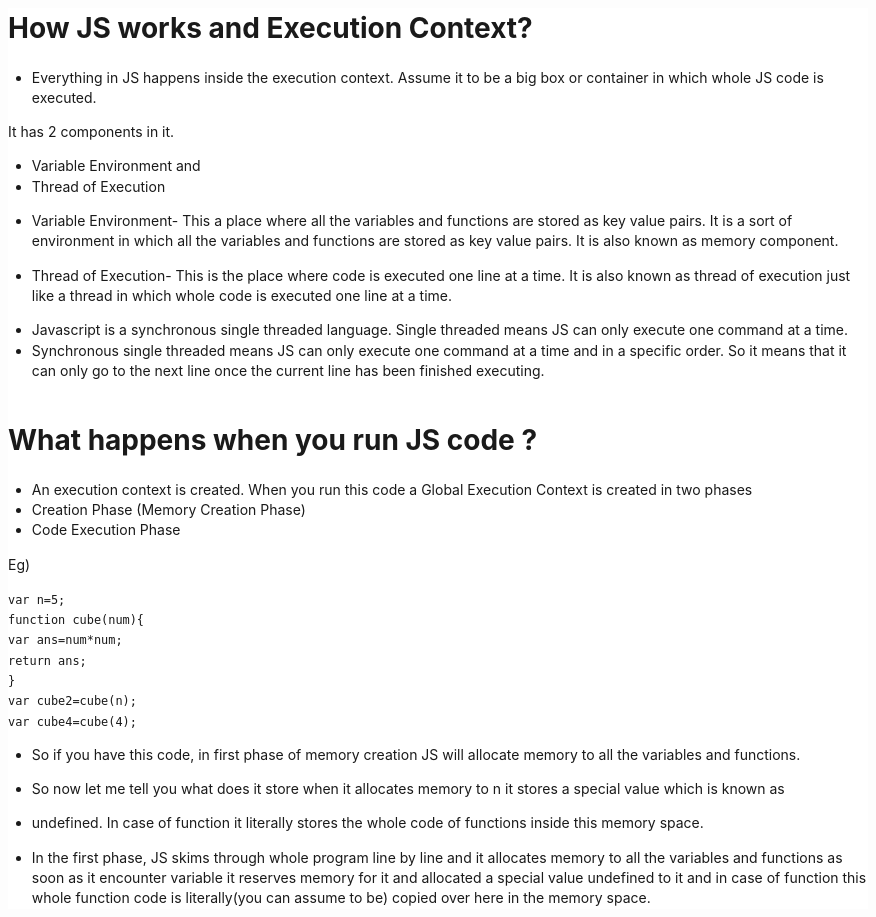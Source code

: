 # How JS works and Execution Context?

- Everything in JS happens inside the execution context. Assume it to be a big box or container in which whole JS code is executed.

It has 2 components in it.

- Variable Environment and
- Thread of Execution

* Variable Environment- This a place where all the variables and functions are stored as key value pairs.
  It is a sort of environment in which all the variables and functions are stored as key value pairs.
  It is also known as memory component.

* Thread of Execution- This is the place where code is executed one line at a time. It is also known as thread of
  execution just like a thread in which whole code is executed one line at a time.

- Javascript is a synchronous single threaded language. Single threaded means JS can only execute one command at a time.
- Synchronous single threaded means JS can only execute one command at a time and in a specific order. So it means that
  it can only go to the next line once the current line has been finished executing.

# What happens when you run JS code ?

- An execution context is created. When you run this code a Global Execution Context is created in two phases
- Creation Phase (Memory Creation Phase)
- Code Execution Phase

Eg)

`var n=5;` \
`function cube(num){` \
`var ans=num*num;` \
`return ans;` \
`}` \
`var cube2=cube(n);` \
`var cube4=cube(4);`

- So if you have this code, in first phase of memory creation JS will allocate memory to all the variables and functions.
- So now let me tell you what does it store when it allocates memory to n it stores a special value which is known as
- undefined. In case of function it literally stores the whole code of functions inside this memory space.

- In the first phase, JS skims through whole program line by line and it allocates memory to all the variables and functions as soon as it encounter variable it reserves memory for it and allocated a special value undefined to it and in case of function this whole function code is literally(you can assume to be) copied over here in the memory space.
